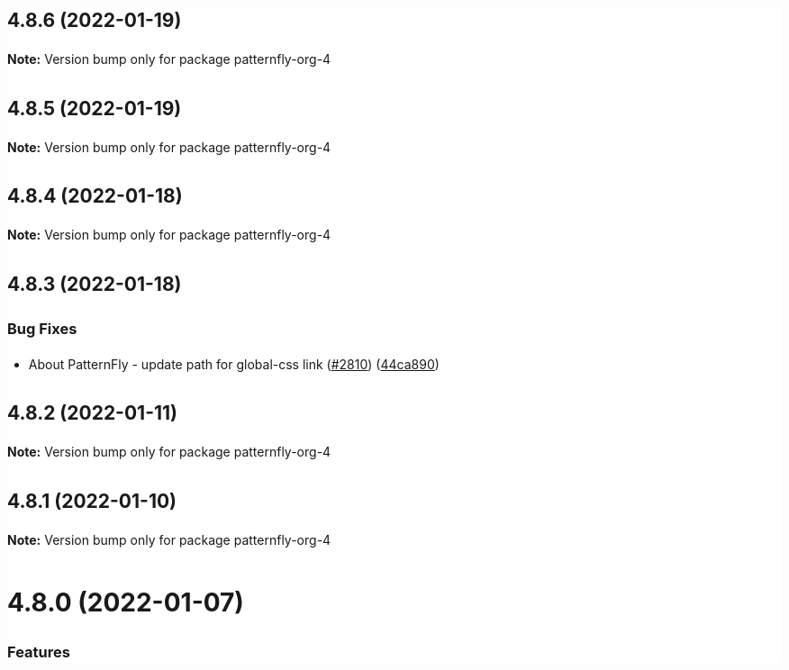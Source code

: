 



## 4.8.6 (2022-01-19)

**Note:** Version bump only for package patternfly-org-4





## 4.8.5 (2022-01-19)

**Note:** Version bump only for package patternfly-org-4





## 4.8.4 (2022-01-18)

**Note:** Version bump only for package patternfly-org-4





## 4.8.3 (2022-01-18)


### Bug Fixes

* About PatternFly - update path for global-css link ([#2810](https://github.com/patternfly/patternfly-org/issues/2810)) ([44ca890](https://github.com/patternfly/patternfly-org/commit/44ca890b891a0a2125264fa5becc7014074a5432))





## 4.8.2 (2022-01-11)

**Note:** Version bump only for package patternfly-org-4





## 4.8.1 (2022-01-10)

**Note:** Version bump only for package patternfly-org-4





# 4.8.0 (2022-01-07)


### Features

